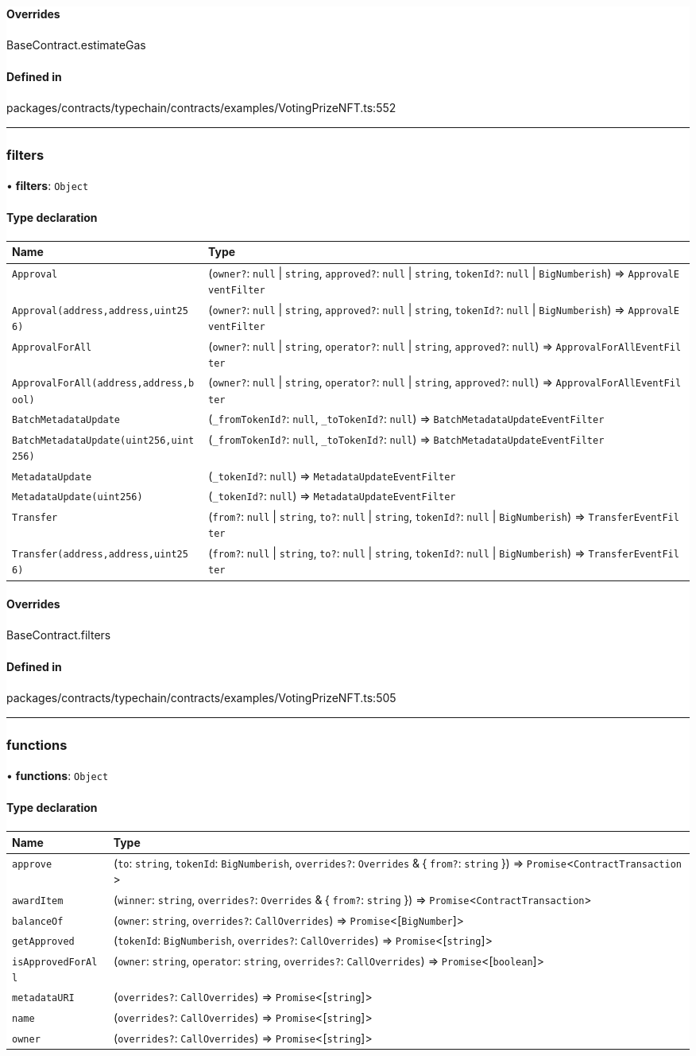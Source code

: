 #### Overrides

BaseContract.estimateGas

#### Defined in

packages/contracts/typechain/contracts/examples/VotingPrizeNFT.ts:552

___

### filters

• **filters**: `Object`

#### Type declaration

| Name | Type |
| :------ | :------ |
| `Approval` | (`owner?`: ``null`` \| `string`, `approved?`: ``null`` \| `string`, `tokenId?`: ``null`` \| `BigNumberish`) => `ApprovalEventFilter` |
| `Approval(address,address,uint256)` | (`owner?`: ``null`` \| `string`, `approved?`: ``null`` \| `string`, `tokenId?`: ``null`` \| `BigNumberish`) => `ApprovalEventFilter` |
| `ApprovalForAll` | (`owner?`: ``null`` \| `string`, `operator?`: ``null`` \| `string`, `approved?`: ``null``) => `ApprovalForAllEventFilter` |
| `ApprovalForAll(address,address,bool)` | (`owner?`: ``null`` \| `string`, `operator?`: ``null`` \| `string`, `approved?`: ``null``) => `ApprovalForAllEventFilter` |
| `BatchMetadataUpdate` | (`_fromTokenId?`: ``null``, `_toTokenId?`: ``null``) => `BatchMetadataUpdateEventFilter` |
| `BatchMetadataUpdate(uint256,uint256)` | (`_fromTokenId?`: ``null``, `_toTokenId?`: ``null``) => `BatchMetadataUpdateEventFilter` |
| `MetadataUpdate` | (`_tokenId?`: ``null``) => `MetadataUpdateEventFilter` |
| `MetadataUpdate(uint256)` | (`_tokenId?`: ``null``) => `MetadataUpdateEventFilter` |
| `Transfer` | (`from?`: ``null`` \| `string`, `to?`: ``null`` \| `string`, `tokenId?`: ``null`` \| `BigNumberish`) => `TransferEventFilter` |
| `Transfer(address,address,uint256)` | (`from?`: ``null`` \| `string`, `to?`: ``null`` \| `string`, `tokenId?`: ``null`` \| `BigNumberish`) => `TransferEventFilter` |

#### Overrides

BaseContract.filters

#### Defined in

packages/contracts/typechain/contracts/examples/VotingPrizeNFT.ts:505

___

### functions

• **functions**: `Object`

#### Type declaration

| Name | Type |
| :------ | :------ |
| `approve` | (`to`: `string`, `tokenId`: `BigNumberish`, `overrides?`: `Overrides` & { `from?`: `string`  }) => `Promise`<`ContractTransaction`\> |
| `awardItem` | (`winner`: `string`, `overrides?`: `Overrides` & { `from?`: `string`  }) => `Promise`<`ContractTransaction`\> |
| `balanceOf` | (`owner`: `string`, `overrides?`: `CallOverrides`) => `Promise`<[`BigNumber`]\> |
| `getApproved` | (`tokenId`: `BigNumberish`, `overrides?`: `CallOverrides`) => `Promise`<[`string`]\> |
| `isApprovedForAll` | (`owner`: `string`, `operator`: `string`, `overrides?`: `CallOverrides`) => `Promise`<[`boolean`]\> |
| `metadataURI` | (`overrides?`: `CallOverrides`) => `Promise`<[`string`]\> |
| `name` | (`overrides?`: `CallOverrides`) => `Promise`<[`string`]\> |
| `owner` | (`overrides?`: `CallOverrides`) => `Promise`<[`string`]\> |